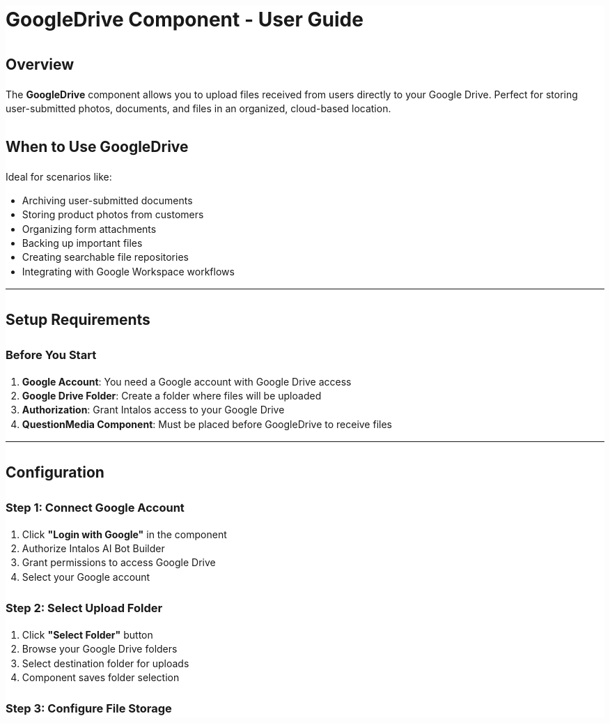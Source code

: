 # GoogleDrive Component - User Guide

## Overview

The **GoogleDrive** component allows you to upload files received from users directly to your Google Drive. Perfect for storing user-submitted photos, documents, and files in an organized, cloud-based location.

## When to Use GoogleDrive

Ideal for scenarios like:
- Archiving user-submitted documents
- Storing product photos from customers
- Organizing form attachments
- Backing up important files
- Creating searchable file repositories
- Integrating with Google Workspace workflows

---

## Setup Requirements

### Before You Start

1. **Google Account**: You need a Google account with Google Drive access
2. **Google Drive Folder**: Create a folder where files will be uploaded
3. **Authorization**: Grant Intalos access to your Google Drive
4. **QuestionMedia Component**: Must be placed before GoogleDrive to receive files

---

## Configuration

### Step 1: Connect Google Account

1. Click **"Login with Google"** in the component
2. Authorize Intalos AI Bot Builder
3. Grant permissions to access Google Drive
4. Select your Google account

### Step 2: Select Upload Folder

1. Click **"Select Folder"** button
2. Browse your Google Drive folders
3. Select destination folder for uploads
4. Component saves folder selection

### Step 3: Configure File Storage
